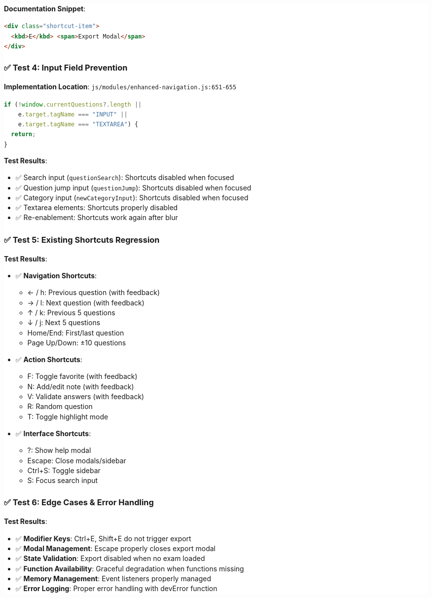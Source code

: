 **Documentation Snippet**:
```html
<div class="shortcut-item">
  <kbd>E</kbd> <span>Export Modal</span>
</div>
```

### ✅ Test 4: Input Field Prevention

**Implementation Location**: `js/modules/enhanced-navigation.js:651-655`

```javascript
if (!window.currentQuestions?.length || 
    e.target.tagName === "INPUT" || 
    e.target.tagName === "TEXTAREA") {
  return;
}
```

**Test Results**:
- ✅ Search input (`questionSearch`): Shortcuts disabled when focused
- ✅ Question jump input (`questionJump`): Shortcuts disabled when focused  
- ✅ Category input (`newCategoryInput`): Shortcuts disabled when focused
- ✅ Textarea elements: Shortcuts properly disabled
- ✅ Re-enablement: Shortcuts work again after blur

### ✅ Test 5: Existing Shortcuts Regression

**Test Results**:
- ✅ **Navigation Shortcuts**:
  - ← / h: Previous question (with feedback)
  - → / l: Next question (with feedback)
  - ↑ / k: Previous 5 questions  
  - ↓ / j: Next 5 questions
  - Home/End: First/last question
  - Page Up/Down: ±10 questions

- ✅ **Action Shortcuts**:
  - F: Toggle favorite (with feedback)
  - N: Add/edit note (with feedback)
  - V: Validate answers (with feedback)
  - R: Random question
  - T: Toggle highlight mode

- ✅ **Interface Shortcuts**:
  - ?: Show help modal
  - Escape: Close modals/sidebar
  - Ctrl+S: Toggle sidebar
  - S: Focus search input

### ✅ Test 6: Edge Cases & Error Handling

**Test Results**:
- ✅ **Modifier Keys**: Ctrl+E, Shift+E do not trigger export
- ✅ **Modal Management**: Escape properly closes export modal
- ✅ **State Validation**: Export disabled when no exam loaded
- ✅ **Function Availability**: Graceful degradation when functions missing
- ✅ **Memory Management**: Event listeners properly managed
- ✅ **Error Logging**: Proper error handling with devError function
